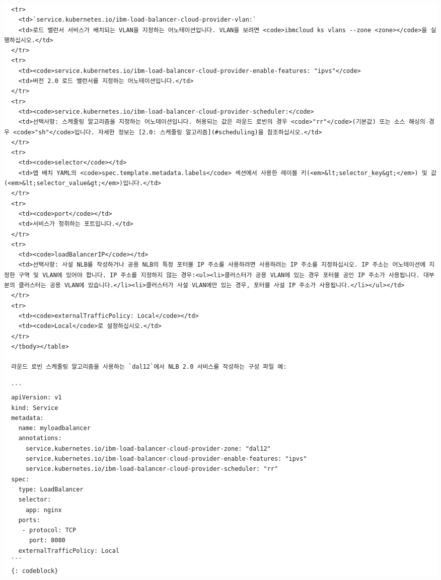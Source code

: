       <tr>
        <td>`service.kubernetes.io/ibm-load-balancer-cloud-provider-vlan:`
        <td>로드 밸런서 서비스가 배치되는 VLAN을 지정하는 어노테이션입니다. VLAN을 보려면 <code>ibmcloud ks vlans --zone <zone></code>을 실행하십시오.</td>
      </tr>
      <tr>
        <td><code>service.kubernetes.io/ibm-load-balancer-cloud-provider-enable-features: "ipvs"</code>
        <td>버전 2.0 로드 밸런서를 지정하는 어노테이션입니다.</td>
      </tr>
      <tr>
        <td><code>service.kubernetes.io/ibm-load-balancer-cloud-provider-scheduler:</code>
        <td>선택사항: 스케줄링 알고리즘을 지정하는 어노테이션입니다. 허용되는 값은 라운드 로빈의 경우 <code>"rr"</code>(기본값) 또는 소스 해싱의 경우 <code>"sh"</code>입니다. 자세한 정보는 [2.0: 스케줄링 알고리즘](#scheduling)을 참조하십시오.</td>
      </tr>
      <tr>
        <td><code>selector</code></td>
        <td>앱 배치 YAML의 <code>spec.template.metadata.labels</code> 섹션에서 사용한 레이블 키(<em>&lt;selector_key&gt;</em>) 및 값(<em>&lt;selector_value&gt;</em>)입니다.</td>
      </tr>
      <tr>
        <td><code>port</code></td>
        <td>서비스가 청취하는 포트입니다.</td>
      </tr>
      <tr>
        <td><code>loadBalancerIP</code></td>
        <td>선택사항: 사설 NLB를 작성하거나 공용 NLB의 특정 포터블 IP 주소를 사용하려면 사용하려는 IP 주소를 지정하십시오. IP 주소는 어노테이션에 지정한 구역 및 VLAN에 있어야 합니다. IP 주소를 지정하지 않는 경우:<ul><li>클러스터가 공용 VLAN에 있는 경우 포터블 공인 IP 주소가 사용됩니다. 대부분의 클러스터는 공용 VLAN에 있습니다.</li><li>클러스터가 사설 VLAN에만 있는 경우, 포터블 사설 IP 주소가 사용됩니다.</li></ul></td>
      </tr>
      <tr>
        <td><code>externalTrafficPolicy: Local</code></td>
        <td><code>Local</code>로 설정하십시오.</td>
      </tr>
      </tbody></table>

      라운드 로빈 스케줄링 알고리즘을 사용하는 `dal12`에서 NLB 2.0 서비스를 작성하는 구성 파일 예:

      ```
      apiVersion: v1
      kind: Service
      metadata:
        name: myloadbalancer
        annotations:
          service.kubernetes.io/ibm-load-balancer-cloud-provider-zone: "dal12"
          service.kubernetes.io/ibm-load-balancer-cloud-provider-enable-features: "ipvs"
          service.kubernetes.io/ibm-load-balancer-cloud-provider-scheduler: "rr"
      spec:
        type: LoadBalancer
        selector:
          app: nginx
        ports:
         - protocol: TCP
           port: 8080
        externalTrafficPolicy: Local
      ```
      {: codeblock}
